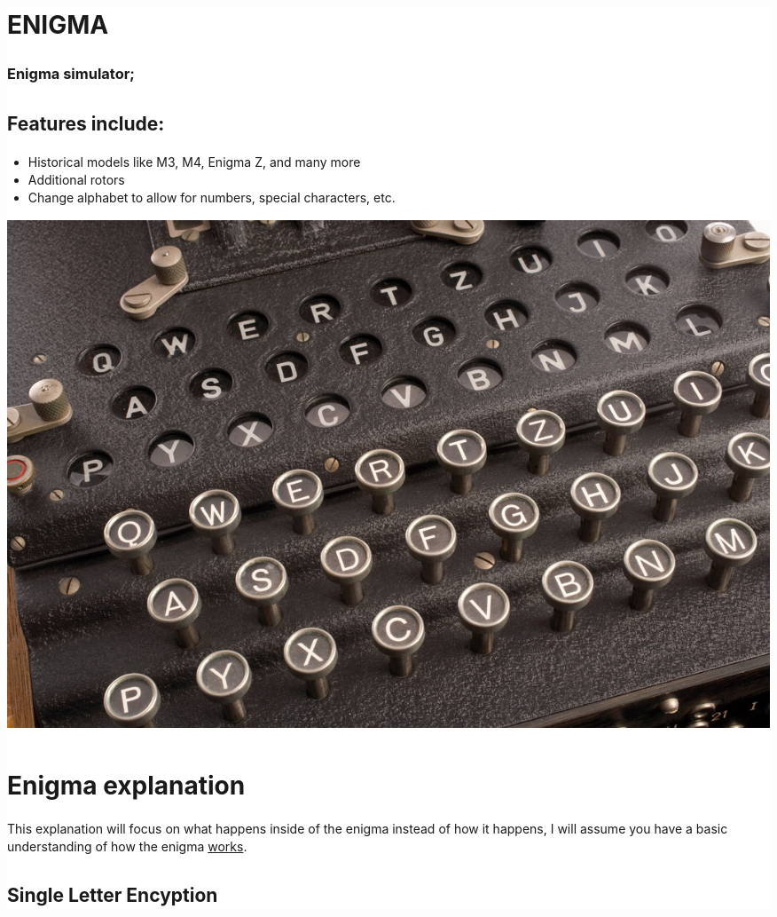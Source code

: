 # ENIGMA

### Enigma simulator;

## Features include:
- Historical models like M3, M4, Enigma Z, and many more
- Additional rotors
- Change alphabet to allow for numbers, special characters, etc.

![Image 1](https://raw.githubusercontent.com/b3nj5m1n/ENIGMA/master/rotor-cipher-machine-1147801.jpg "Image of an engima")


# Enigma explanation

This explanation will focus on what happens inside of the enigma instead of how it happens, I will assume you have a basic understanding of how the enigma [works](https://cryptomuseum.com/crypto/enigma/index.htm).

## Single Letter Encyption
